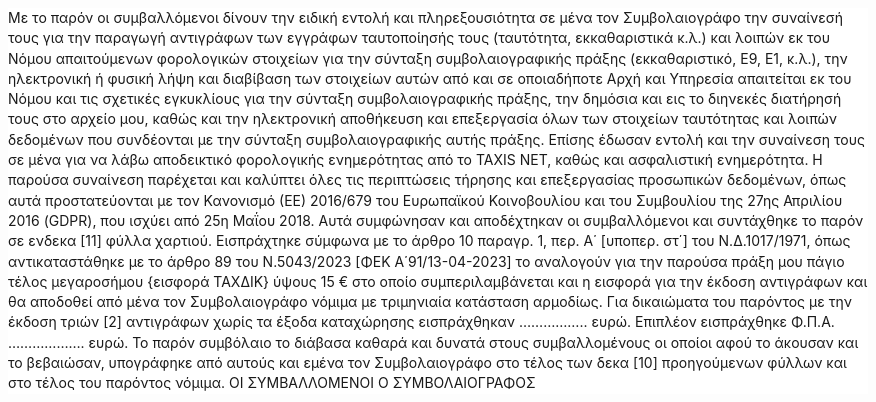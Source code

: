 Με το παρόν οι συμβαλλόμενοι δίνουν την ειδική εντολή και πληρεξουσιότητα σε μένα τον Συμβολαιογράφο την συναίνεσή τους για την παραγωγή αντιγράφων των εγγράφων ταυτοποίησής τους (ταυτότητα, εκκαθαριστικά κ.λ.) και λοιπών εκ του Νόμου απαιτούμενων φορολογικών στοιχείων για την σύνταξη συμβολαιογραφικής πράξης (εκκαθαριστικό, Ε9, Ε1, κ.λ.), την ηλεκτρονική ή φυσική λήψη και διαβίβαση των στοιχείων αυτών από και σε οποιαδήποτε Αρχή και Υπηρεσία απαιτείται εκ του Νόμου και τις σχετικές εγκυκλίους για την σύνταξη συμβολαιογραφικής πράξης, την δημόσια και εις το διηνεκές διατήρησή τους στο αρχείο μου, καθώς και την ηλεκτρονική αποθήκευση και επεξεργασία όλων των στοιχείων ταυτότητας και λοιπών δεδομένων που συνδέονται με την σύνταξη συμβολαιογραφικής αυτής πράξης. Επίσης έδωσαν εντολή και την συναίνεση τους σε μένα για να λάβω αποδεικτικό φορολογικής ενημερότητας από το TAXIS NET, καθώς και ασφαλιστική ενημερότητα. Η παρούσα συναίνεση παρέχεται και καλύπτει όλες τις περιπτώσεις τήρησης και επεξεργασίας προσωπικών δεδομένων, όπως αυτά προστατεύονται με τον Κανονισμό (ΕΕ) 2016/679 του Ευρωπαϊκού Κοινοβουλίου και του Συμβουλίου της 27ης Απριλίου 2016 (GDPR), που ισχύει από 25η Μαΐου 2018.
Αυτά συμφώνησαν και αποδέχτηκαν οι συμβαλλόμενοι και συντάχθηκε το παρόν σε ενδεκα [11] φύλλα χαρτιού. Εισπράχτηκε σύμφωνα με το άρθρο 10 παραγρ. 1, περ. Α΄ [υποπερ. στ΄] του Ν.Δ.1017/1971, όπως αντικαταστάθηκε με το άρθρο 89 του Ν.5043/2023 [ΦΕΚ Α΄91/13-04-2023] το αναλογούν για την παρούσα πράξη μου πάγιο τέλος μεγαροσήμου {εισφορά ΤΑΧΔΙΚ} ύψους 15 € στο οποίο συμπεριλαμβάνεται και η εισφορά για την έκδοση αντιγράφων και θα αποδοθεί από μένα τον Συμβολαιογράφο νόμιμα με τριμηνιαία κατάσταση αρμοδίως. Για δικαιώματα του παρόντος με την έκδοση τριών [2] αντιγράφων χωρίς τα έξοδα καταχώρησης εισπράχθηκαν …………….. ευρώ. Επιπλέον εισπράχθηκε Φ.Π.Α. ………………. ευρώ. Το παρόν συμβόλαιο το διάβασα καθαρά και δυνατά στους συμβαλλομένους οι οποίοι αφού το άκουσαν και το βεβαιώσαν, υπογράφηκε από αυτούς και εμένα τον Συμβολαιογράφο στο τέλος των δεκα [10] προηγούμενων φύλλων και στο τέλος του παρόντος νόμιμα.
 ΟΙ  ΣΥΜΒΑΛΛΟΜΕΝΟΙ                        Ο ΣΥΜΒΟΛΑΙΟΓΡΑΦΟΣ